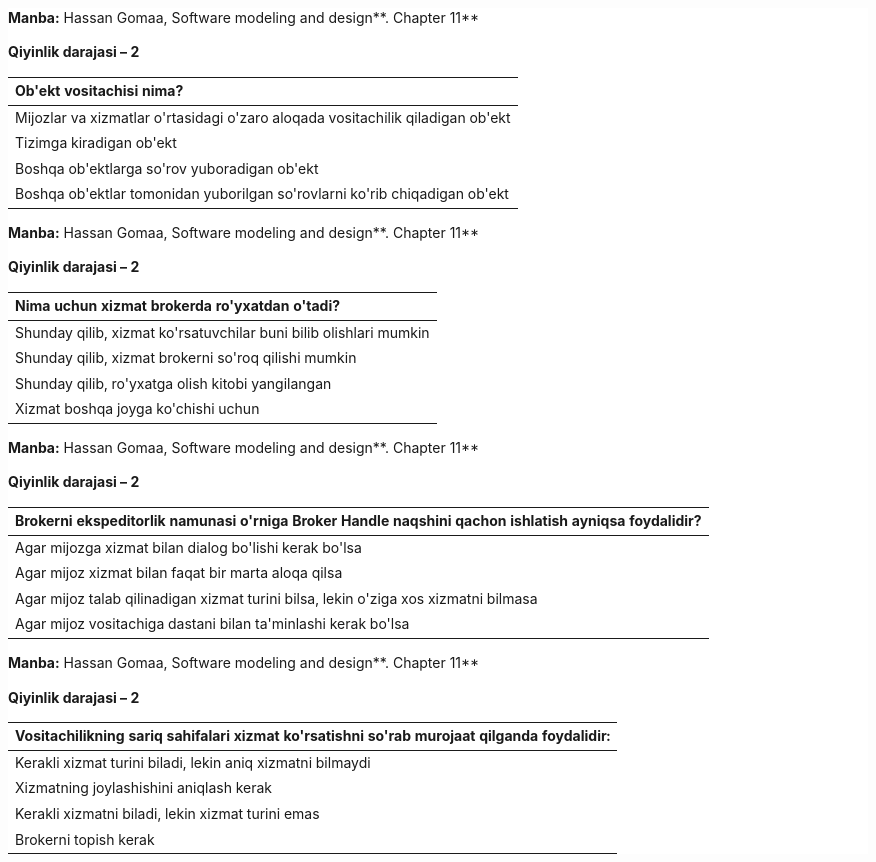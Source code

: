 
**Manba:** Hassan Gomaa, Software modeling and design**. Chapter 11**

**Qiyinlik darajasi – 2**

|**Ob'ekt vositachisi nima?**|
| :- |
|Mijozlar va xizmatlar o'rtasidagi o'zaro aloqada vositachilik qiladigan ob'ekt|
|Tizimga kiradigan ob'ekt|
|Boshqa ob'ektlarga so'rov yuboradigan ob'ekt|
|Boshqa ob'ektlar tomonidan yuborilgan so'rovlarni ko'rib chiqadigan ob'ekt|


**Manba:** Hassan Gomaa, Software modeling and design**. Chapter 11**

**Qiyinlik darajasi – 2**

|**Nima uchun xizmat brokerda ro'yxatdan o'tadi?**|
| :- |
|Shunday qilib, xizmat ko'rsatuvchilar buni bilib olishlari mumkin|
|Shunday qilib, xizmat brokerni so'roq qilishi mumkin|
|Shunday qilib, ro'yxatga olish kitobi yangilangan|
|Xizmat boshqa joyga ko'chishi uchun|


**Manba:** Hassan Gomaa, Software modeling and design**. Chapter 11**

**Qiyinlik darajasi – 2**

|**Brokerni ekspeditorlik namunasi o'rniga Broker Handle naqshini qachon ishlatish ayniqsa foydalidir?**|
| :- |
|Agar mijozga xizmat bilan dialog bo'lishi kerak bo'lsa|
|Agar mijoz xizmat bilan faqat bir marta aloqa qilsa|
|Agar mijoz talab qilinadigan xizmat turini bilsa, lekin o'ziga xos xizmatni bilmasa|
|Agar mijoz vositachiga dastani bilan ta'minlashi kerak bo'lsa|


**Manba:** Hassan Gomaa, Software modeling and design**. Chapter 11**

**Qiyinlik darajasi – 2**

|**Vositachilikning sariq sahifalari xizmat ko'rsatishni so'rab murojaat qilganda foydalidir:**|
| :- |
|Kerakli xizmat turini biladi, lekin aniq xizmatni bilmaydi|
|Xizmatning joylashishini aniqlash kerak|
|Kerakli xizmatni biladi, lekin xizmat turini emas|
|Brokerni topish kerak|
